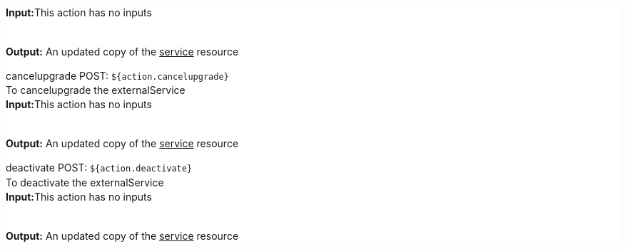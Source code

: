 <span class="input">
<strong>Input:</strong>This action has no inputs
<br>

<br>
</span>

<span class="output"><strong>Output:</strong> An updated copy of the <a href="/rancher/api/service/">service</a> resource
</span>
</div>
</span>
</span>
</span>

<span class="action">
<span class="header">
cancelupgrade
<span class="headerright">POST:  <code>${action.cancelupgrade}</code></span>
</span>
<div class="action-contents">
To cancelupgrade the externalService
<br>

<span class="input">
<strong>Input:</strong>This action has no inputs
<br>

<br>
</span>

<span class="output"><strong>Output:</strong> An updated copy of the <a href="/rancher/api/service/">service</a> resource
</span>
</div>
</span>
</span>
</span>

<span class="action">
<span class="header">
deactivate
<span class="headerright">POST:  <code>${action.deactivate}</code></span>
</span>
<div class="action-contents">
To deactivate the externalService
<br>

<span class="input">
<strong>Input:</strong>This action has no inputs
<br>

<br>
</span>

<span class="output"><strong>Output:</strong> An updated copy of the <a href="/rancher/api/service/">service</a> resource
</span>
</div>
</span>
</span>
</span>
